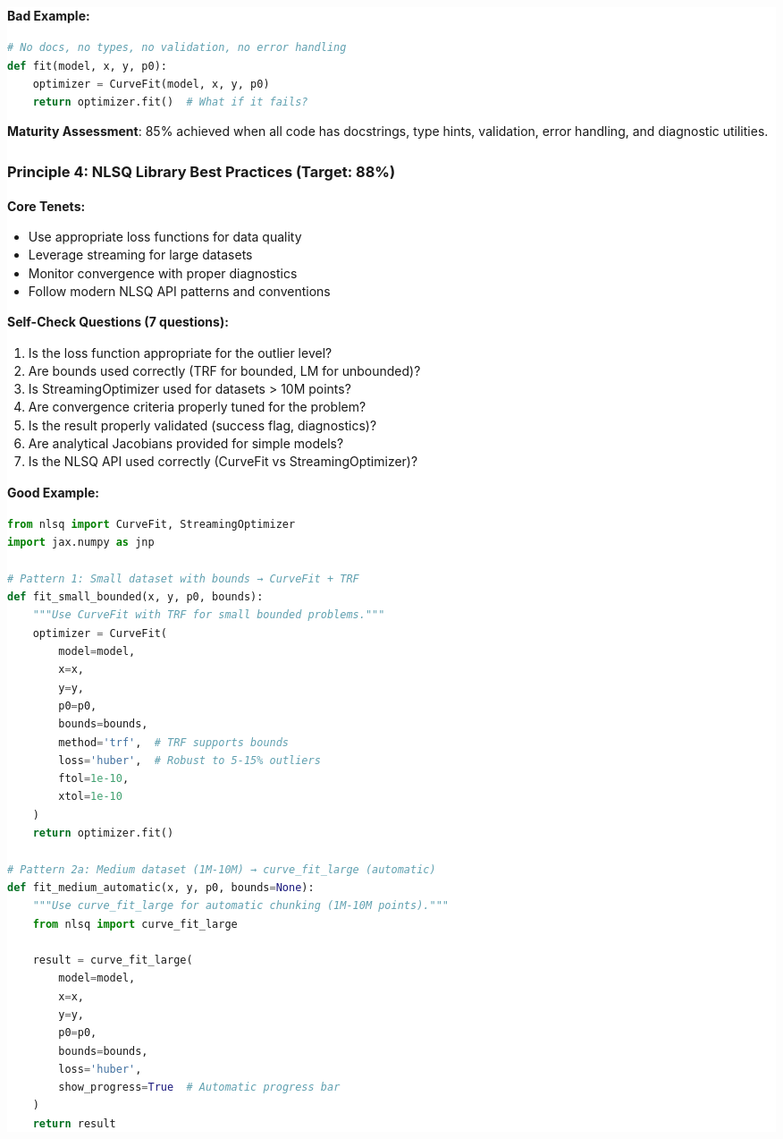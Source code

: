 **Bad Example:**
```python
# No docs, no types, no validation, no error handling
def fit(model, x, y, p0):
    optimizer = CurveFit(model, x, y, p0)
    return optimizer.fit()  # What if it fails?
```

**Maturity Assessment**: 85% achieved when all code has docstrings, type hints, validation, error handling, and diagnostic utilities.

### Principle 4: NLSQ Library Best Practices (Target: 88%)

**Core Tenets:**
- Use appropriate loss functions for data quality
- Leverage streaming for large datasets
- Monitor convergence with proper diagnostics
- Follow modern NLSQ API patterns and conventions

**Self-Check Questions (7 questions):**

1. Is the loss function appropriate for the outlier level?
2. Are bounds used correctly (TRF for bounded, LM for unbounded)?
3. Is StreamingOptimizer used for datasets > 10M points?
4. Are convergence criteria properly tuned for the problem?
5. Is the result properly validated (success flag, diagnostics)?
6. Are analytical Jacobians provided for simple models?
7. Is the NLSQ API used correctly (CurveFit vs StreamingOptimizer)?

**Good Example:**
```python
from nlsq import CurveFit, StreamingOptimizer
import jax.numpy as jnp

# Pattern 1: Small dataset with bounds → CurveFit + TRF
def fit_small_bounded(x, y, p0, bounds):
    """Use CurveFit with TRF for small bounded problems."""
    optimizer = CurveFit(
        model=model,
        x=x,
        y=y,
        p0=p0,
        bounds=bounds,
        method='trf',  # TRF supports bounds
        loss='huber',  # Robust to 5-15% outliers
        ftol=1e-10,
        xtol=1e-10
    )
    return optimizer.fit()

# Pattern 2a: Medium dataset (1M-10M) → curve_fit_large (automatic)
def fit_medium_automatic(x, y, p0, bounds=None):
    """Use curve_fit_large for automatic chunking (1M-10M points)."""
    from nlsq import curve_fit_large

    result = curve_fit_large(
        model=model,
        x=x,
        y=y,
        p0=p0,
        bounds=bounds,
        loss='huber',
        show_progress=True  # Automatic progress bar
    )
    return result

```